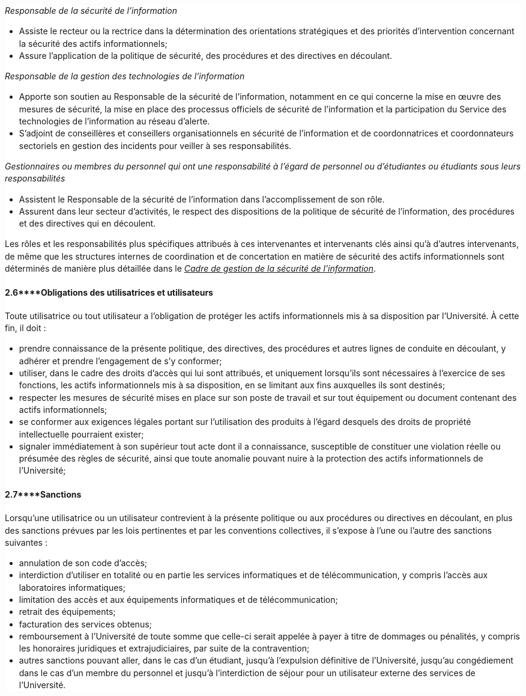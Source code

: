 
_Responsable de la sécurité de l’information_
  * Assiste le recteur ou la rectrice dans la détermination des orientations stratégiques et des priorités d’intervention concernant la sécurité des actifs informationnels;
  * Assure l’application de la politique de sécurité, des procédures et des directives en découlant.


_Responsable de la gestion des technologies de l’information_
  * Apporte son soutien au Responsable de la sécurité de l’information, notamment en ce qui concerne la mise en œuvre des mesures de sécurité, la mise en place des processus officiels de sécurité de l’information et la participation du Service des technologies de l’information au réseau d’alerte.
  * S’adjoint de conseillères et conseillers organisationnels en sécurité de l’information et de coordonnatrices et coordonnateurs sectoriels en gestion des incidents pour veiller à ses responsabilités.


_Gestionnaires ou membres du personnel qui ont une responsabilité à l’égard de personnel ou d’étudiantes ou étudiants sous leurs responsabilités_
  * Assistent le Responsable de la sécurité de l’information dans l’accomplissement de son rôle.
  * Assurent dans leur secteur d’activités, le respect des dispositions de la politique de sécurité de l’information, des procédures et des directives qui en découlent.


Les rôles et les responsabilités plus spécifiques attribués à ces intervenantes et intervenants clés ainsi qu’à d’autres intervenants, de même que les structures internes de coordination et de concertation en matière de sécurité des actifs informationnels sont déterminés de manière plus détaillée dans le [_Cadre de gestion de la sécurité de l’information_](https://www.uqac.ca/mgestion/chapitre-4/reglement-relatif-aux-ressources-informationnelles/politique-relative-a-la-securite-des-actifs-informationnels/<https:/www.uqac.ca/mgestion/chapitre-4/reglement-relatif-aux-ressources-informationnelles/cadre-de-gestion-de-la-securite-de-linformation/>).
#### **2.6****Obligations des utilisatrices et utilisateurs**
Toute utilisatrice ou tout utilisateur a l’obligation de protéger les actifs informationnels mis à sa disposition par l’Université. À cette fin, il doit :
  * prendre connaissance de la présente politique, des directives, des procédures et autres lignes de conduite en découlant, y adhérer et prendre l’engagement de s’y conformer;
  * utiliser, dans le cadre des droits d’accès qui lui sont attribués, et uniquement lorsqu’ils sont nécessaires à l’exercice de ses fonctions, les actifs informationnels mis à sa disposition, en se limitant aux fins auxquelles ils sont destinés;
  * respecter les mesures de sécurité mises en place sur son poste de travail et sur tout équipement ou document contenant des actifs informationnels;
  * se conformer aux exigences légales portant sur l’utilisation des produits à l’égard desquels des droits de propriété intellectuelle pourraient exister;
  * signaler immédiatement à son supérieur tout acte dont il a connaissance, susceptible de constituer une violation réelle ou présumée des règles de sécurité, ainsi que toute anomalie pouvant nuire à la protection des actifs informationnels de l’Université;


#### **2.7****Sanctions**
Lorsqu’une utilisatrice ou un utilisateur contrevient à la présente politique ou aux procédures ou directives en découlant, en plus des sanctions prévues par les lois pertinentes et par les conventions collectives, il s’expose à l’une ou l’autre des sanctions suivantes :
  * annulation de son code d’accès;
  * interdiction d’utiliser en totalité ou en partie les services informatiques et de télécommunication, y compris l’accès aux laboratoires informatiques;
  * limitation des accès et aux équipements informatiques et de télécommunication;
  * retrait des équipements;
  * facturation des services obtenus;
  * remboursement à l’Université de toute somme que celle-ci serait appelée à payer à titre de dommages ou pénalités, y compris les honoraires juridiques et extrajudiciaires, par suite de la contravention;
  * autres sanctions pouvant aller, dans le cas d’un étudiant, jusqu’à l’expulsion définitive de l’Université, jusqu’au congédiement dans le cas d’un membre du personnel et jusqu’à l’interdiction de séjour pour un utilisateur externe des services de l’Université.
